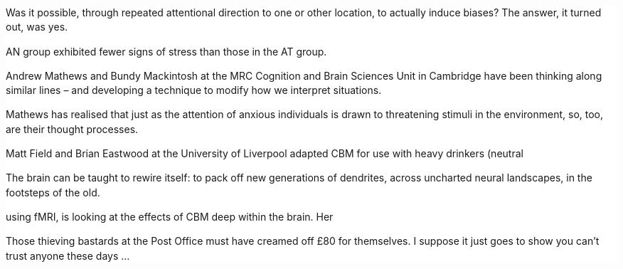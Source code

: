 Was it possible, through repeated attentional direction to one or other location, to actually induce biases? The answer, it turned out, was yes.

AN group exhibited fewer signs of stress than those in the AT group.

Andrew Mathews and Bundy Mackintosh at the MRC Cognition and Brain Sciences Unit in Cambridge have been thinking along similar lines – and developing a technique to modify how we interpret situations.

Mathews has realised that just as the attention of anxious individuals is drawn to threatening stimuli in the environment, so, too, are their thought processes.

Matt Field and Brian Eastwood at the University of Liverpool adapted CBM for use with heavy drinkers (neutral

The brain can be taught to rewire itself: to pack off new generations of dendrites, across uncharted neural landscapes, in the footsteps of the old.

using fMRI, is looking at the effects of CBM deep within the brain. Her

Those thieving bastards at the Post Office must have creamed off £80 for themselves. I suppose it just goes to show you can’t trust anyone these days …
